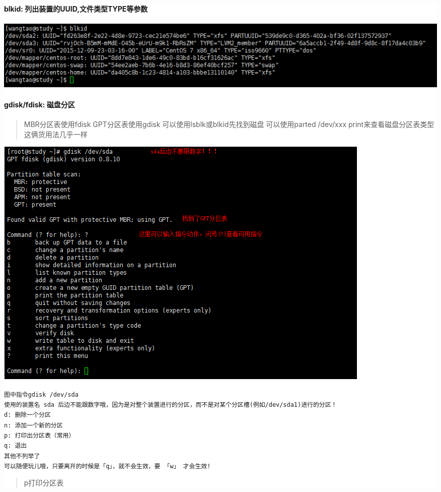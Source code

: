 #### blkid: 列出装置的UUID,文件类型TYPE等参数
![blkid](./blkid.png)

#### gdisk/fdisk: 磁盘分区

> MBR分区表使用fdisk
> GPT分区表使用gdisk
> 可以使用lsblk或blkid先找到磁盘
> 可以使用parted /dev/xxx print来查看磁盘分区表类型
> 这俩货用法几乎一样

![gdisk](./gdisk.png)
```
图中指令gdisk /dev/sda 
使用的装置名 sda 后边不能跟数字哦，因为是对整个装置进行的分区，而不是对某个分区槽(例如/dev/sda1)进行的分区！
d: 删除一个分区
n: 添加一个新的分区
p: 打印出分区表（常用）
q: 退出
其他不列举了
可以随便玩儿哦，只要离开的时候是「q」，就不会生效，要 「w」 才会生效!
```
> p打印分区表